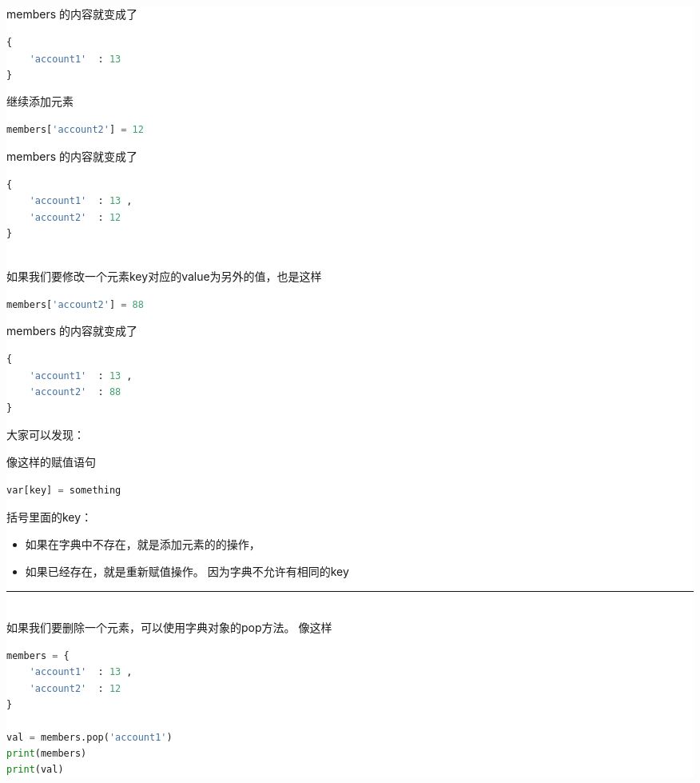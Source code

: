 members 的内容就变成了
```py
{
    'account1'  : 13 
}
```

继续添加元素

```py
members['account2'] = 12
```

members 的内容就变成了
```py
{
    'account1'  : 13 ,
    'account2'  : 12 
}
```

<br>
如果我们要修改一个元素key对应的value为另外的值，也是这样

```py
members['account2'] = 88
```
members 的内容就变成了
```py
{
    'account1'  : 13 ,
    'account2'  : 88 
}
```

大家可以发现：

像这样的赋值语句

```py
var[key] = something
```

括号里面的key：

- 如果在字典中不存在，就是添加元素的的操作，

- 如果已经存在，就是重新赋值操作。 因为字典不允许有相同的key


---

<br>
如果我们要删除一个元素，可以使用字典对象的pop方法。 像这样

```py
members = {
    'account1'  : 13 ,
    'account2'  : 12 
}

val = members.pop('account1')
print(members)
print(val)
```
